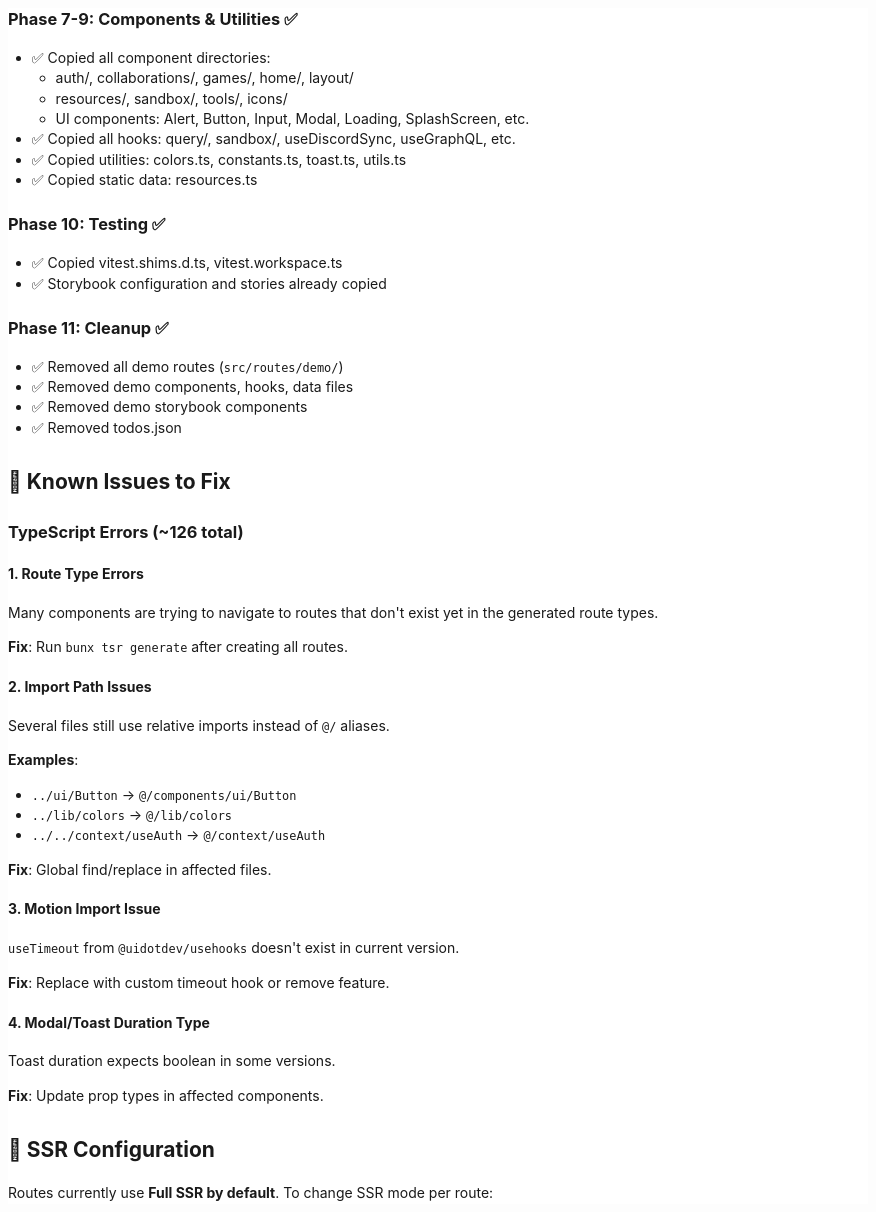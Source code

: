 ### Phase 7-9: Components & Utilities ✅
- ✅ Copied all component directories:
  - auth/, collaborations/, games/, home/, layout/
  - resources/, sandbox/, tools/, icons/
  - UI components: Alert, Button, Input, Modal, Loading, SplashScreen, etc.
- ✅ Copied all hooks: query/, sandbox/, useDiscordSync, useGraphQL, etc.
- ✅ Copied utilities: colors.ts, constants.ts, toast.ts, utils.ts
- ✅ Copied static data: resources.ts

### Phase 10: Testing ✅
- ✅ Copied vitest.shims.d.ts, vitest.workspace.ts
- ✅ Storybook configuration and stories already copied

### Phase 11: Cleanup ✅
- ✅ Removed all demo routes (`src/routes/demo/`)
- ✅ Removed demo components, hooks, data files
- ✅ Removed demo storybook components
- ✅ Removed todos.json

## 🔧 Known Issues to Fix

### TypeScript Errors (~126 total)

#### 1. Route Type Errors
Many components are trying to navigate to routes that don't exist yet in the generated route types.

**Fix**: Run `bunx tsr generate` after creating all routes.

#### 2. Import Path Issues
Several files still use relative imports instead of `@/` aliases.

**Examples**:
- `../ui/Button` → `@/components/ui/Button`
- `../lib/colors` → `@/lib/colors`
- `../../context/useAuth` → `@/context/useAuth`

**Fix**: Global find/replace in affected files.

#### 3. Motion Import Issue
`useTimeout` from `@uidotdev/usehooks` doesn't exist in current version.

**Fix**: Replace with custom timeout hook or remove feature.

#### 4. Modal/Toast Duration Type
Toast duration expects boolean in some versions.

**Fix**: Update prop types in affected components.

## 🚀 SSR Configuration

Routes currently use **Full SSR by default**. To change SSR mode per route:
